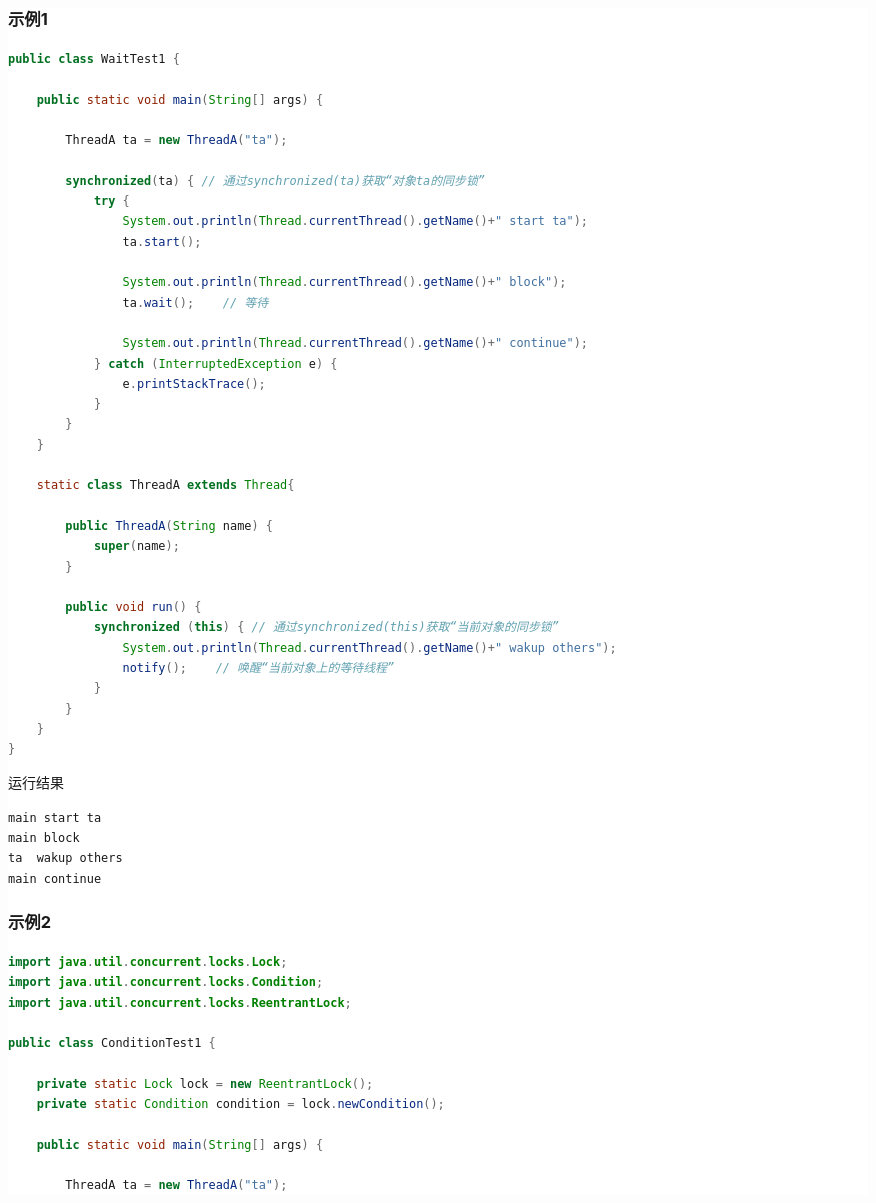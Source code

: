 ### 示例1

```java
public class WaitTest1 {

    public static void main(String[] args) {

        ThreadA ta = new ThreadA("ta");

        synchronized(ta) { // 通过synchronized(ta)获取“对象ta的同步锁”
            try {
                System.out.println(Thread.currentThread().getName()+" start ta");
                ta.start();

                System.out.println(Thread.currentThread().getName()+" block");
                ta.wait();    // 等待

                System.out.println(Thread.currentThread().getName()+" continue");
            } catch (InterruptedException e) {
                e.printStackTrace();
            }
        }
    }

    static class ThreadA extends Thread{

        public ThreadA(String name) {
            super(name);
        }

        public void run() {
            synchronized (this) { // 通过synchronized(this)获取“当前对象的同步锁”
                System.out.println(Thread.currentThread().getName()+" wakup others");
                notify();    // 唤醒“当前对象上的等待线程”
            }
        }
    }
}
```

运行结果

```
main start ta
main block
ta  wakup others
main continue
```

### 示例2

```java
import java.util.concurrent.locks.Lock;
import java.util.concurrent.locks.Condition;
import java.util.concurrent.locks.ReentrantLock;

public class ConditionTest1 {
        
    private static Lock lock = new ReentrantLock();
    private static Condition condition = lock.newCondition();

    public static void main(String[] args) {

        ThreadA ta = new ThreadA("ta");

```